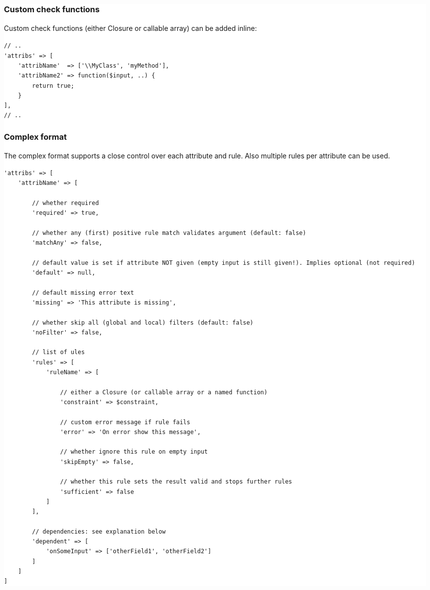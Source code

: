 ### Custom check functions

Custom check functions (either Closure or callable array) can be added inline:

    // ..
    'attribs' => [
        'attribName'  => ['\\MyClass', 'myMethod'],
        'attribName2' => function($input, ..) {
            return true;
        }
    ],
    // ..


### Complex format

The complex format supports a close control over each attribute and rule. Also multiple rules per attribute can be used.

    'attribs' => [
        'attribName' => [

            // whether required
            'required' => true,

            // whether any (first) positive rule match validates argument (default: false)
            'matchAny' => false,

            // default value is set if attribute NOT given (empty input is still given!). Implies optional (not required)
            'default' => null,

            // default missing error text
            'missing' => 'This attribute is missing',

            // whether skip all (global and local) filters (default: false)
            'noFilter' => false,

            // list of ules
            'rules' => [
                'ruleName' => [

                    // either a Closure (or callable array or a named function)
                    'constraint' => $constraint,

                    // custom error message if rule fails
                    'error' => 'On error show this message',

                    // whether ignore this rule on empty input
                    'skipEmpty' => false,

                    // whether this rule sets the result valid and stops further rules
                    'sufficient' => false
                ]
            ],

            // dependencies: see explanation below
            'dependent' => [
                'onSomeInput' => ['otherField1', 'otherField2']
            ]
        ]
    ]
